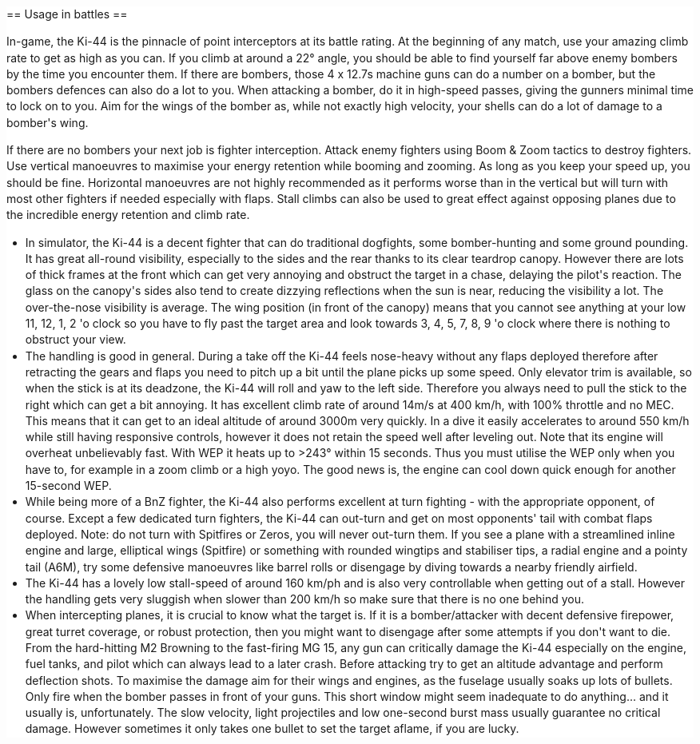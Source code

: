 == Usage in battles ==



In-game, the Ki-44 is the pinnacle of point interceptors at its battle rating. At the beginning of any match, use your amazing climb rate to get as high as you can. If you climb at around a 22° angle, you should be able to find yourself far above enemy bombers by the time you encounter them. If there are bombers, those 4 x 12.7s machine guns can do a number on a bomber, but the bombers defences can also do a lot to you. When attacking a bomber, do it in high-speed passes, giving the gunners minimal time to lock on to you. Aim for the wings of the bomber as, while not exactly high velocity, your shells can do a lot of damage to a bomber's wing.

If there are no bombers your next job is fighter interception. Attack enemy fighters using Boom & Zoom tactics to destroy fighters. Use vertical manoeuvres to maximise your energy retention while booming and zooming. As long as you keep your speed up, you should be fine. Horizontal manoeuvres are not highly recommended as it performs worse than in the vertical but will turn with most other fighters if needed especially with flaps. Stall climbs can also be used to great effect against opposing planes due to the incredible energy retention and climb rate.

- In simulator, the Ki-44 is a decent fighter that can do traditional dogfights, some bomber-hunting and some ground pounding. It has great all-round visibility, especially to the sides and the rear thanks to its clear teardrop canopy. However there are lots of thick frames at the front which can get very annoying and obstruct the target in a chase, delaying the pilot's reaction. The glass on the canopy's sides also tend to create dizzying reflections when the sun is near, reducing the visibility a lot. The over-the-nose visibility is average. The wing position (in front of the canopy) means that you cannot see anything at your low 11, 12, 1, 2 'o clock so you have to fly past the target area and look towards 3, 4, 5, 7, 8, 9 'o clock where there is nothing to obstruct your view.
- The handling is good in general. During a take off the Ki-44 feels nose-heavy without any flaps deployed therefore after retracting the gears and flaps you need to pitch up a bit until the plane picks up some speed. Only elevator trim is available, so when the stick is at its deadzone, the Ki-44 will roll and yaw to the left side. Therefore you always need to pull the stick to the right which can get a bit annoying. It has excellent climb rate of around 14m/s at 400 km/h, with 100% throttle and no MEC. This means that it can get to an ideal altitude of around 3000m very quickly. In a dive it easily accelerates to around 550 km/h while still having responsive controls, however it does not retain the speed well after leveling out. Note that its engine will overheat unbelievably fast. With WEP it heats up to >243° within 15 seconds. Thus you must utilise the WEP only when you have to, for example in a zoom climb or a high yoyo. The good news is, the engine can cool down quick enough for another 15-second WEP.
- While being more of a BnZ fighter, the Ki-44 also performs excellent at turn fighting - with the appropriate opponent, of course. Except a few dedicated turn fighters, the Ki-44 can out-turn and get on most opponents' tail with combat flaps deployed. Note: do not turn with Spitfires or Zeros, you will never out-turn them. If you see a plane with a streamlined inline engine and large, elliptical wings (Spitfire) or something with rounded wingtips and stabiliser tips, a radial engine and a pointy tail (A6M), try some defensive manoeuvres like barrel rolls or disengage by diving towards a nearby friendly airfield.
- The Ki-44 has a lovely low stall-speed of around 160 km/ph and is also very controllable when getting out of a stall. However the handling gets very sluggish when slower than 200 km/h so make sure that there is no one behind you.
- When intercepting planes, it is crucial to know what the target is. If it is a bomber/attacker with decent defensive firepower, great turret coverage, or robust protection, then you might want to disengage after some attempts if you don't want to die. From the hard-hitting M2 Browning to the fast-firing MG 15, any gun can critically damage the Ki-44 especially on the engine, fuel tanks, and pilot which can always lead to a later crash. Before attacking try to get an altitude advantage and perform deflection shots. To maximise the damage aim for their wings and engines, as the fuselage usually soaks up lots of bullets. Only fire when the bomber passes in front of your guns. This short window might seem inadequate to do anything... and it usually is, unfortunately. The slow velocity, light projectiles and low one-second burst mass usually guarantee no critical damage. However sometimes it only takes one bullet to set the target aflame, if you are lucky.